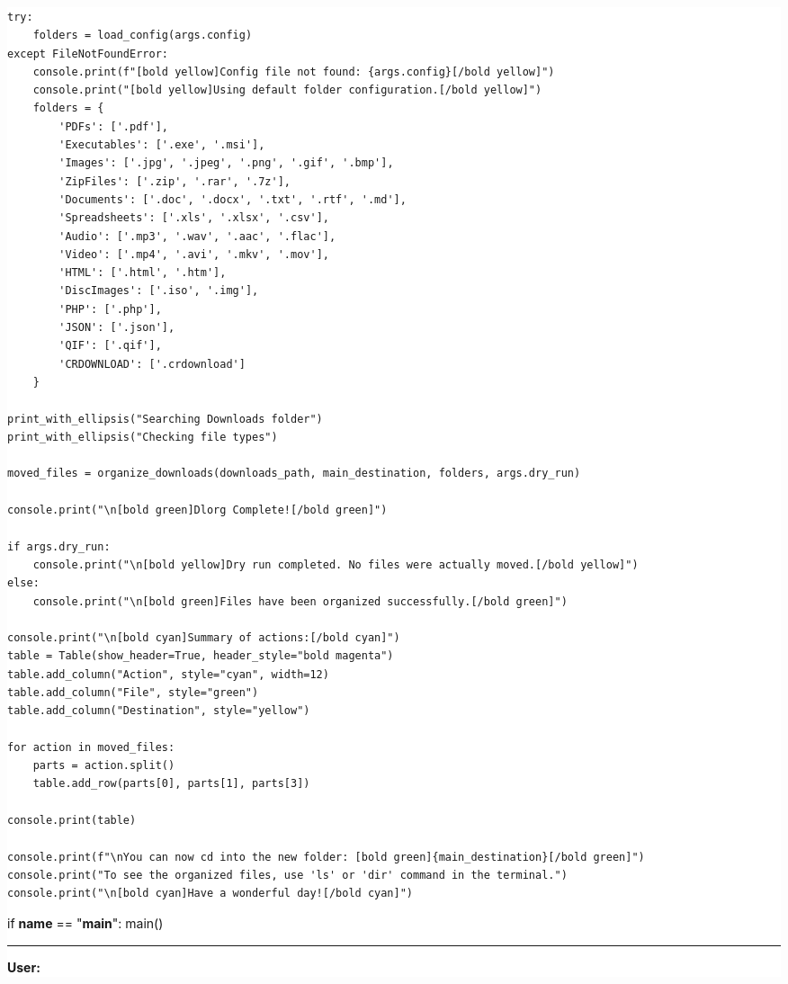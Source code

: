     try:
        folders = load_config(args.config)
    except FileNotFoundError:
        console.print(f"[bold yellow]Config file not found: {args.config}[/bold yellow]")
        console.print("[bold yellow]Using default folder configuration.[/bold yellow]")
        folders = {
            'PDFs': ['.pdf'],
            'Executables': ['.exe', '.msi'],
            'Images': ['.jpg', '.jpeg', '.png', '.gif', '.bmp'],
            'ZipFiles': ['.zip', '.rar', '.7z'],
            'Documents': ['.doc', '.docx', '.txt', '.rtf', '.md'],
            'Spreadsheets': ['.xls', '.xlsx', '.csv'],
            'Audio': ['.mp3', '.wav', '.aac', '.flac'],
            'Video': ['.mp4', '.avi', '.mkv', '.mov'],
            'HTML': ['.html', '.htm'],
            'DiscImages': ['.iso', '.img'],
            'PHP': ['.php'],
            'JSON': ['.json'],
            'QIF': ['.qif'],
            'CRDOWNLOAD': ['.crdownload']
        }

    print_with_ellipsis("Searching Downloads folder")
    print_with_ellipsis("Checking file types")

    moved_files = organize_downloads(downloads_path, main_destination, folders, args.dry_run)

    console.print("\n[bold green]Dlorg Complete![/bold green]")
    
    if args.dry_run:
        console.print("\n[bold yellow]Dry run completed. No files were actually moved.[/bold yellow]")
    else:
        console.print("\n[bold green]Files have been organized successfully.[/bold green]")
    
    console.print("\n[bold cyan]Summary of actions:[/bold cyan]")
    table = Table(show_header=True, header_style="bold magenta")
    table.add_column("Action", style="cyan", width=12)
    table.add_column("File", style="green")
    table.add_column("Destination", style="yellow")

    for action in moved_files:
        parts = action.split()
        table.add_row(parts[0], parts[1], parts[3])

    console.print(table)

    console.print(f"\nYou can now cd into the new folder: [bold green]{main_destination}[/bold green]")
    console.print("To see the organized files, use 'ls' or 'dir' command in the terminal.")
    console.print("\n[bold cyan]Have a wonderful day![/bold cyan]")

if __name__ == "__main__":
    main()

---

**User:**

